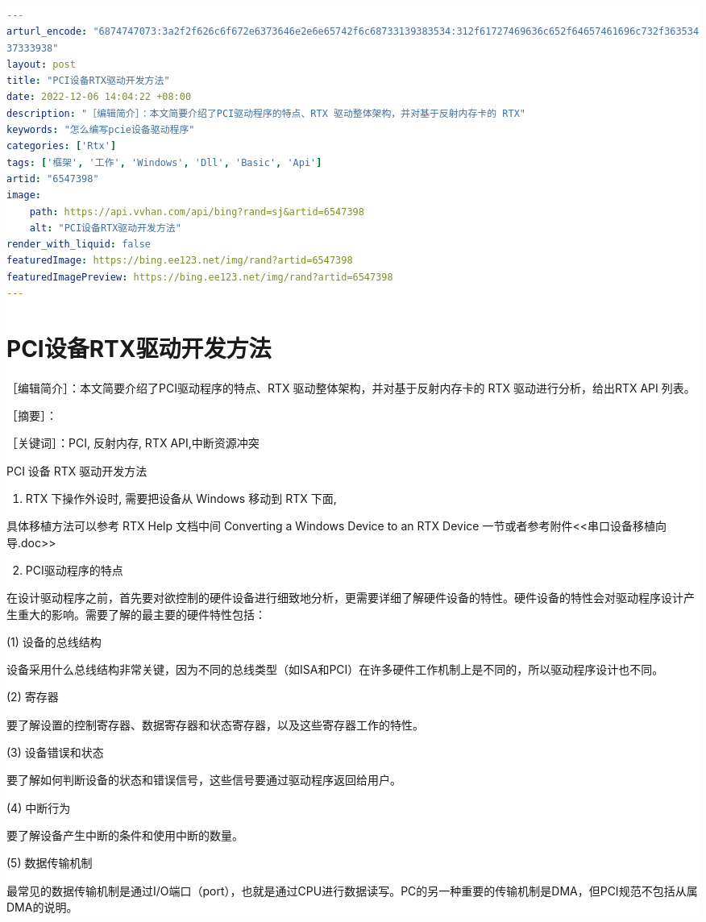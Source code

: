 ```yaml
---
arturl_encode: "6874747073:3a2f2f626c6f672e6373646e2e6e65742f6c68733139383534:312f61727469636c652f64657461696c732f36353437333938"
layout: post
title: "PCI设备RTX驱动开发方法"
date: 2022-12-06 14:04:22 +08:00
description: "［编辑简介］：本文简要介绍了PCI驱动程序的特点、RTX 驱动整体架构，并对基于反射内存卡的 RTX"
keywords: "怎么编写pcie设备驱动程序"
categories: ['Rtx']
tags: ['框架', '工作', 'Windows', 'Dll', 'Basic', 'Api']
artid: "6547398"
image:
    path: https://api.vvhan.com/api/bing?rand=sj&artid=6547398
    alt: "PCI设备RTX驱动开发方法"
render_with_liquid: false
featuredImage: https://bing.ee123.net/img/rand?artid=6547398
featuredImagePreview: https://bing.ee123.net/img/rand?artid=6547398
---
```


# PCI设备RTX驱动开发方法

［编辑简介］：本文简要介绍了PCI驱动程序的特点、RTX 驱动整体架构，并对基于反射内存卡的 RTX 驱动进行分析，给出RTX API 列表。
  
［摘要］：
  
［关键词］：PCI, 反射内存, RTX API,中断资源冲突

PCI 设备 RTX 驱动开发方法

1. RTX 下操作外设时, 需要把设备从 Windows 移动到 RTX 下面,

具体移植方法可以参考 RTX Help 文档中间 Converting a Windows Device to an RTX Device 一节或者参考附件<<串口设备移植向导.doc>>

2. PCI驱动程序的特点

在设计驱动程序之前，首先要对欲控制的硬件设备进行细致地分析，更需要详细了解硬件设备的特性。硬件设备的特性会对驱动程序设计产生重大的影响。需要了解的最主要的硬件特性包括：

(1) 设备的总线结构

设备采用什么总线结构非常关键，因为不同的总线类型（如ISA和PCI）在许多硬件工作机制上是不同的，所以驱动程序设计也不同。

(2) 寄存器

要了解设置的控制寄存器、数据寄存器和状态寄存器，以及这些寄存器工作的特性。

(3) 设备错误和状态

要了解如何判断设备的状态和错误信号，这些信号要通过驱动程序返回给用户。

(4) 中断行为

要了解设备产生中断的条件和使用中断的数量。

(5) 数据传输机制

最常见的数据传输机制是通过I/O端口（port），也就是通过CPU进行数据读写。PC的另一种重要的传输机制是DMA，但PCI规范不包括从属DMA的说明。
